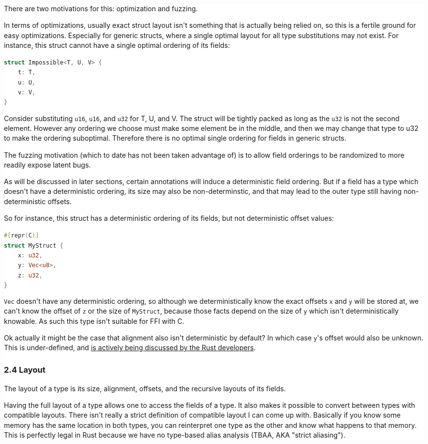There are two motivations for this: optimization and fuzzing.

In terms of optimizations, usually exact struct layout isn't something that is actually being relied on, so this is a fertile ground for easy optimizations. Especially for generic structs, where a single optimal layout for all type substitutions may not exist. For instance, this struct cannot have a single optimal ordering of its fields:

```rust
struct Impossible<T, U, V> {
    t: T,
    u: U,
    v: V,
}
```

Consider substituting `u16`, `u16`, and `u32` for T, U, and V. The struct will be tightly packed as long as the `u32` is not the second element. However any ordering we choose must make some element be in the middle, and then we may change that type to u32 to make the ordering suboptimal. Therefore there is no optimal single ordering for fields in generic structs.

The fuzzing motivation (which to date has not been taken advantage of) is to allow field orderings to be randomized to more readily expose latent bugs.

As will be discussed in later sections, certain annotations will induce a deterministic field ordering. But if a field has a type which doesn't have a deterministic ordering, its size may also be non-determinstic, and that may lead to the outer type still having non-deterministic offsets.

So for instance, this struct has a deterministic ordering of its fields, but not deterministic offset values:

```rust
#[repr(C)]
struct MyStruct {
    x: u32,
    y: Vec<u8>,
    z: u32,
}
```

`Vec` doesn't have any deterministic ordering, so although we deterministically know the exact offsets `x` and `y` will be stored at, we can't know the offset of `z` or the size of `MyStruct`, because those facts depend on the size of `y` which isn't deterministically knowable. As such this type isn't suitable for FFI with C.

Ok actually it might be the case that alignment also isn't deterministic by default? In which case `y`'s offset would also be unknown. This is under-defined, and [is actively being discussed by the Rust developers](https://github.com/rust-rfcs/unsafe-code-guidelines/issues/11).

### 2.4 Layout

The layout of a type is its size, alignment, offsets, and the recursive layouts of its fields.

Having the full layout of a type allows one to access the fields of a type. It also makes it possible to convert between types with compatible layouts. There isn't really a strict definition of compatible layout I can come up with. Basically if you know some memory has the same location in both types, you can reinterpret one type as the other and know what happens to that memory. This is perfectly legal in Rust because we have no type-based alias analysis (TBAA, AKA "strict aliasing").
